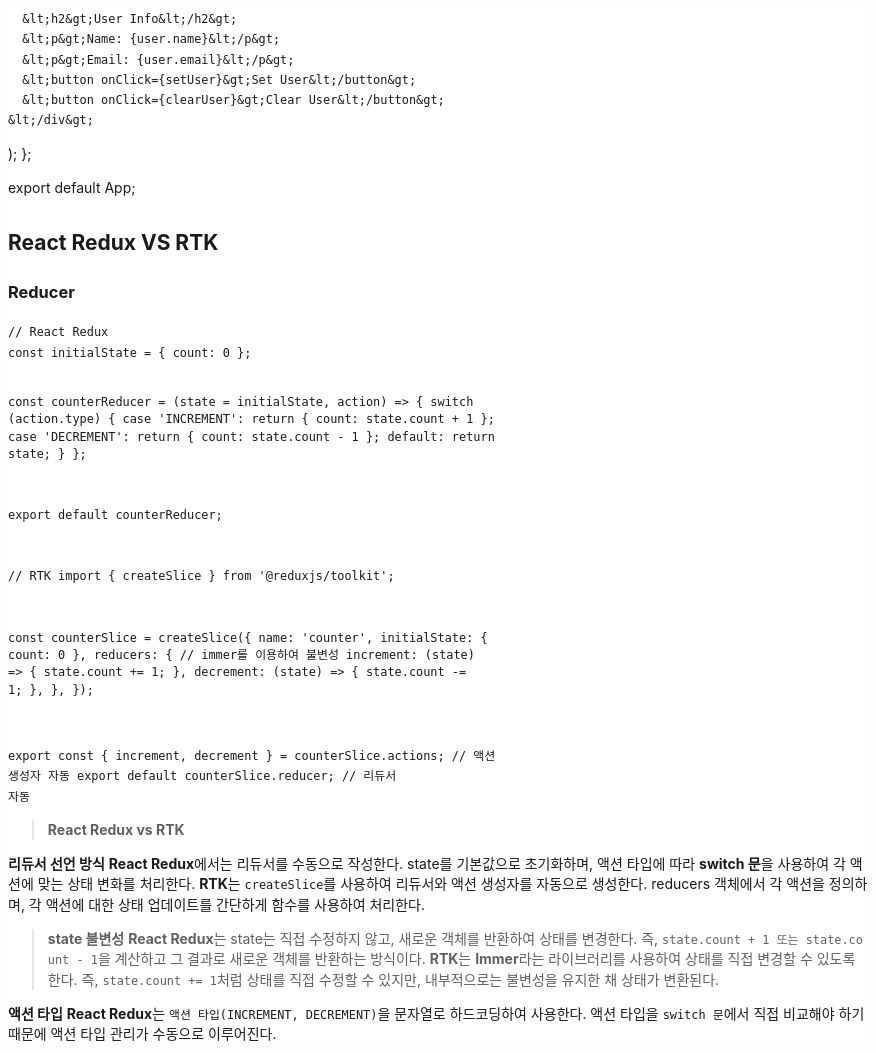       &lt;h2&gt;User Info&lt;/h2&gt;
      &lt;p&gt;Name: {user.name}&lt;/p&gt;
      &lt;p&gt;Email: {user.email}&lt;/p&gt;
      &lt;button onClick={setUser}&gt;Set User&lt;/button&gt;
      &lt;button onClick={clearUser}&gt;Clear User&lt;/button&gt;
    &lt;/div&gt;
  );
};

export default App;</code></pre>
<h2 id="react-redux-vs-rtk">React Redux VS RTK</h2>
<h3 id="reducer">Reducer</h3>
<pre><code class="language-javascript">// React Redux
const initialState = { count: 0 };

const counterReducer = (state = initialState, action) =&gt; {
  switch (action.type) {
    case 'INCREMENT':
      return { count: state.count + 1 };
    case 'DECREMENT':
      return { count: state.count - 1 };
    default:
      return state;
  }
};

export default counterReducer;

// RTK
import { createSlice } from '@reduxjs/toolkit';

const counterSlice = createSlice({
  name: 'counter',
  initialState: { count: 0 },
  reducers: { // immer를 이용하여 불변성
    increment: (state) =&gt; {
      state.count += 1;
    },
    decrement: (state) =&gt; {
      state.count -= 1;
    },
  },
});

export const { increment, decrement } = counterSlice.actions; // 액션 생성자 자동
export default counterSlice.reducer; // 리듀서 자동</code></pre>
<blockquote>
<p><strong>React Redux vs RTK</strong></p>
</blockquote>
<p><strong>리듀서 선언 방식</strong>
<strong>React Redux</strong>에서는 리듀서를 수동으로 작성한다. state를 기본값으로 초기화하며, 액션 타입에 따라 <strong>switch 문</strong>을 사용하여 각 액션에 맞는 상태 변화를 처리한다.
<strong>RTK</strong>는 <code>createSlice</code>를 사용하여 리듀서와 액션 생성자를 자동으로 생성한다. reducers 객체에서 각 액션을 정의하며, 각 액션에 대한 상태 업데이트를 간단하게 함수를 사용하여 처리한다.</p>
<blockquote>
<p><strong>state 불변성</strong>
<strong>React Redux</strong>는 state는 직접 수정하지 않고, 새로운 객체를 반환하여 상태를 변경한다. 즉, <code>state.count + 1 또는 state.count - 1</code>을 계산하고 그 결과로 새로운 객체를 반환하는 방식이다.
<strong>RTK</strong>는 <strong>Immer</strong>라는 라이브러리를 사용하여 상태를 직접 변경할 수 있도록 한다. 즉, <code>state.count += 1</code>처럼 상태를 직접 수정할 수 있지만, 내부적으로는 불변성을 유지한 채 상태가 변환된다.</p>
</blockquote>
<p><strong>액션 타입</strong>
<strong>React Redux</strong>는 <code>액션 타입(INCREMENT, DECREMENT)</code>을 문자열로 하드코딩하여 사용한다. 액션 타입을 <code>switch 문</code>에서 직접 비교해야 하기 때문에 액션 타입 관리가 수동으로 이루어진다.